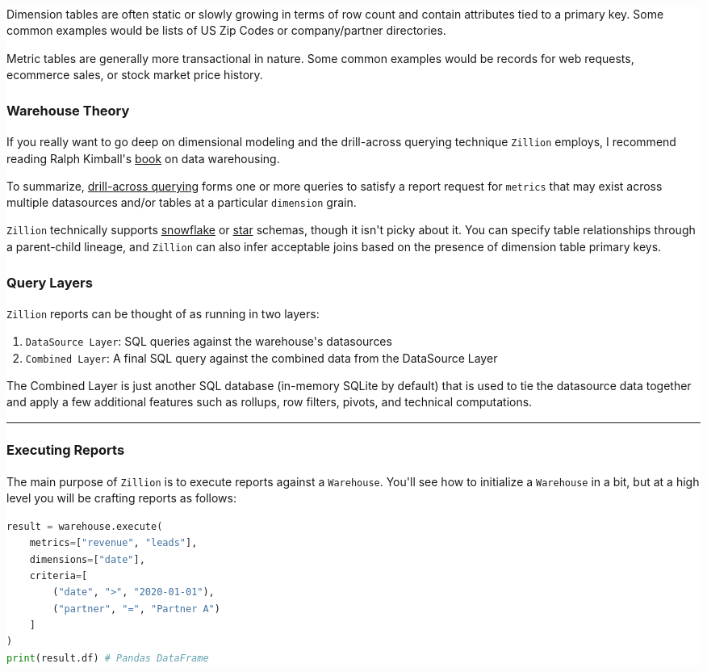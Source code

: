 Dimension tables are often static or slowly growing in terms of row count and contain
attributes tied to a primary key. Some common examples would be lists of US Zip Codes or
company/partner directories.

Metric tables are generally more transactional in nature. Some common examples
would be records for web requests, ecommerce sales, or stock market price history.

<a name="warehouse-theory"></a>

### **Warehouse Theory**

If you really want to go deep on dimensional modeling and the drill-across
querying technique `Zillion` employs, I recommend reading Ralph Kimball's
[book](https://www.kimballgroup.com/data-warehouse-business-intelligence-resources/books/data-warehouse-dw-toolkit/)
on data warehousing.

To summarize, [drill-across
querying](https://www.kimballgroup.com/data-warehouse-business-intelligence-resources/kimball-techniques/dimensional-modeling-techniques/drilling-across/)
forms one or more queries to satisfy a report request for `metrics` that may
exist across multiple datasources and/or tables at a particular `dimension`
grain.

`Zillion` technically supports
[snowflake](https://en.wikipedia.org/wiki/Snowflake_schema) or
[star](https://en.wikipedia.org/wiki/Star_schema) schemas, though it isn't
picky about it. You can specify table relationships through a parent-child
lineage, and `Zillion` can also infer acceptable joins based on the presence
of dimension table primary keys.

<a name="query-layers"></a>

### **Query Layers**

`Zillion` reports can be thought of as running in two layers:

1. `DataSource Layer`: SQL queries against the warehouse's datasources
2. `Combined Layer`: A final SQL query against the combined data from the
DataSource Layer

The Combined Layer is just another SQL database (in-memory SQLite by default)
that is used to tie the datasource data together and apply a few additional
features such as rollups, row filters, pivots, and technical computations.

---

<a name="executing-reports"></a>

### **Executing Reports**

The main purpose of `Zillion` is to execute reports against a `Warehouse`.
You'll see how to initialize a `Warehouse` in a bit, but at a high level
you will be crafting reports as follows:

```python
result = warehouse.execute(
    metrics=["revenue", "leads"],
    dimensions=["date"],
    criteria=[
        ("date", ">", "2020-01-01"),
        ("partner", "=", "Partner A")
    ]
)
print(result.df) # Pandas DataFrame
```
